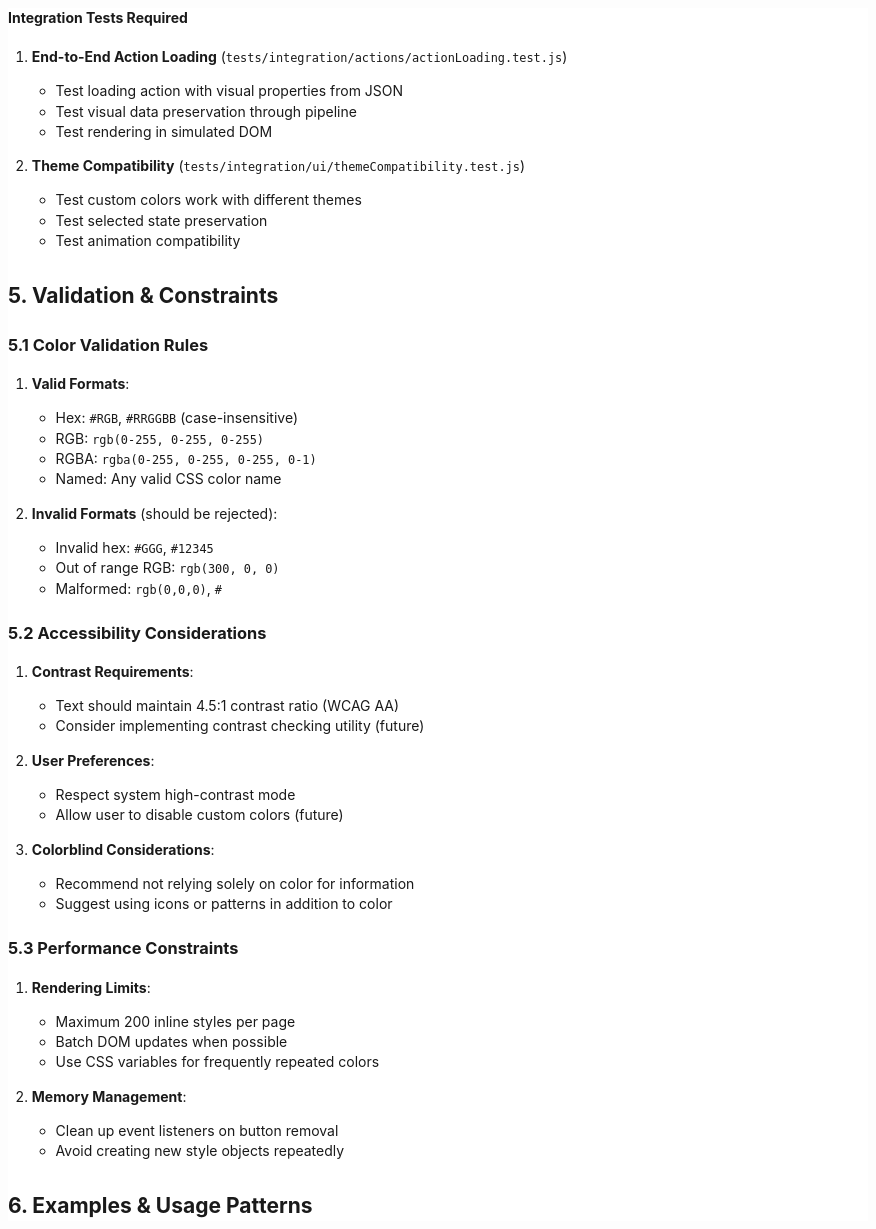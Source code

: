 #### Integration Tests Required

1. **End-to-End Action Loading** (`tests/integration/actions/actionLoading.test.js`)
   - Test loading action with visual properties from JSON
   - Test visual data preservation through pipeline
   - Test rendering in simulated DOM

2. **Theme Compatibility** (`tests/integration/ui/themeCompatibility.test.js`)
   - Test custom colors work with different themes
   - Test selected state preservation
   - Test animation compatibility

## 5. Validation & Constraints

### 5.1 Color Validation Rules

1. **Valid Formats**:
   - Hex: `#RGB`, `#RRGGBB` (case-insensitive)
   - RGB: `rgb(0-255, 0-255, 0-255)`
   - RGBA: `rgba(0-255, 0-255, 0-255, 0-1)`
   - Named: Any valid CSS color name

2. **Invalid Formats** (should be rejected):
   - Invalid hex: `#GGG`, `#12345`
   - Out of range RGB: `rgb(300, 0, 0)`
   - Malformed: `rgb(0,0,0)`, `#`

### 5.2 Accessibility Considerations

1. **Contrast Requirements**:
   - Text should maintain 4.5:1 contrast ratio (WCAG AA)
   - Consider implementing contrast checking utility (future)

2. **User Preferences**:
   - Respect system high-contrast mode
   - Allow user to disable custom colors (future)

3. **Colorblind Considerations**:
   - Recommend not relying solely on color for information
   - Suggest using icons or patterns in addition to color

### 5.3 Performance Constraints

1. **Rendering Limits**:
   - Maximum 200 inline styles per page
   - Batch DOM updates when possible
   - Use CSS variables for frequently repeated colors

2. **Memory Management**:
   - Clean up event listeners on button removal
   - Avoid creating new style objects repeatedly

## 6. Examples & Usage Patterns
